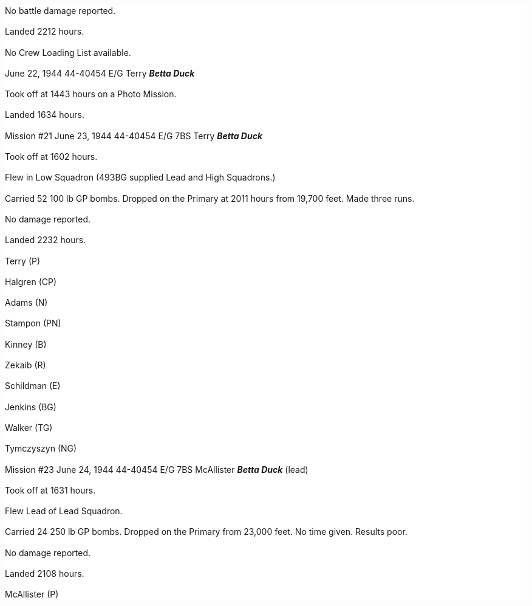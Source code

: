 No battle damage reported.

Landed 2212 hours.

No Crew Loading List available.

  June 22, 1944 44-40454 E/G
Terry ***Betta Duck***

Took off at 1443 hours on a Photo Mission.

Landed 1634 hours.

Mission #21 June 23, 1944 44-40454 E/G 7BS Terry ***Betta
Duck***

Took off at 1602 hours.

Flew in Low Squadron (493BG supplied Lead and High
Squadrons.)

Carried 52 100 lb GP bombs. Dropped on the Primary at 2011
hours from 19,700 feet. Made three runs.

No damage reported.

Landed 2232 hours.

Terry (P)

Halgren (CP)

Adams (N)

Stampon (PN)

Kinney (B)

Zekaib (R)

Schildman (E)

Jenkins (BG)

Walker (TG)

Tymczyszyn (NG)

Mission #23 June 24, 1944 44-40454 E/G 7BS McAllister ***Betta
Duck*** (lead)

Took off at 1631 hours.

Flew Lead of Lead Squadron.

Carried 24 250 lb GP bombs. Dropped on the Primary from
23,000 feet. No time given. Results poor.

No damage reported.

Landed 2108 hours.

McAllister (P)
